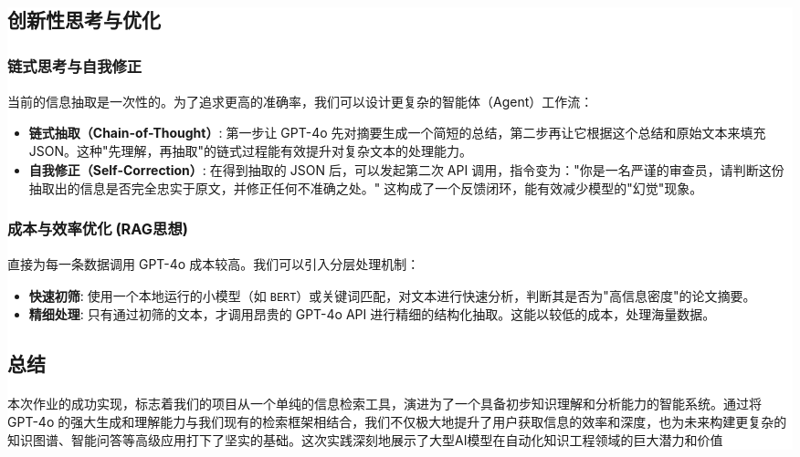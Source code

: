 ## 创新性思考与优化

### 链式思考与自我修正
当前的信息抽取是一次性的。为了追求更高的准确率，我们可以设计更复杂的智能体（Agent）工作流：
-   **链式抽取（Chain-of-Thought）**: 第一步让 GPT-4o 先对摘要生成一个简短的总结，第二步再让它根据这个总结和原始文本来填充 JSON。这种"先理解，再抽取"的链式过程能有效提升对复杂文本的处理能力。
-   **自我修正（Self-Correction）**: 在得到抽取的 JSON 后，可以发起第二次 API 调用，指令变为："你是一名严谨的审查员，请判断这份抽取出的信息是否完全忠实于原文，并修正任何不准确之处。" 这构成了一个反馈闭环，能有效减少模型的"幻觉"现象。

### 成本与效率优化 (RAG思想)
直接为每一条数据调用 GPT-4o 成本较高。我们可以引入分层处理机制：
-   **快速初筛**: 使用一个本地运行的小模型（如 `BERT`）或关键词匹配，对文本进行快速分析，判断其是否为"高信息密度"的论文摘要。
-   **精细处理**: 只有通过初筛的文本，才调用昂贵的 GPT-4o API 进行精细的结构化抽取。这能以较低的成本，处理海量数据。

## 总结

本次作业的成功实现，标志着我们的项目从一个单纯的信息检索工具，演进为了一个具备初步知识理解和分析能力的智能系统。通过将 GPT-4o 的强大生成和理解能力与我们现有的检索框架相结合，我们不仅极大地提升了用户获取信息的效率和深度，也为未来构建更复杂的知识图谱、智能问答等高级应用打下了坚实的基础。这次实践深刻地展示了大型AI模型在自动化知识工程领域的巨大潜力和价值